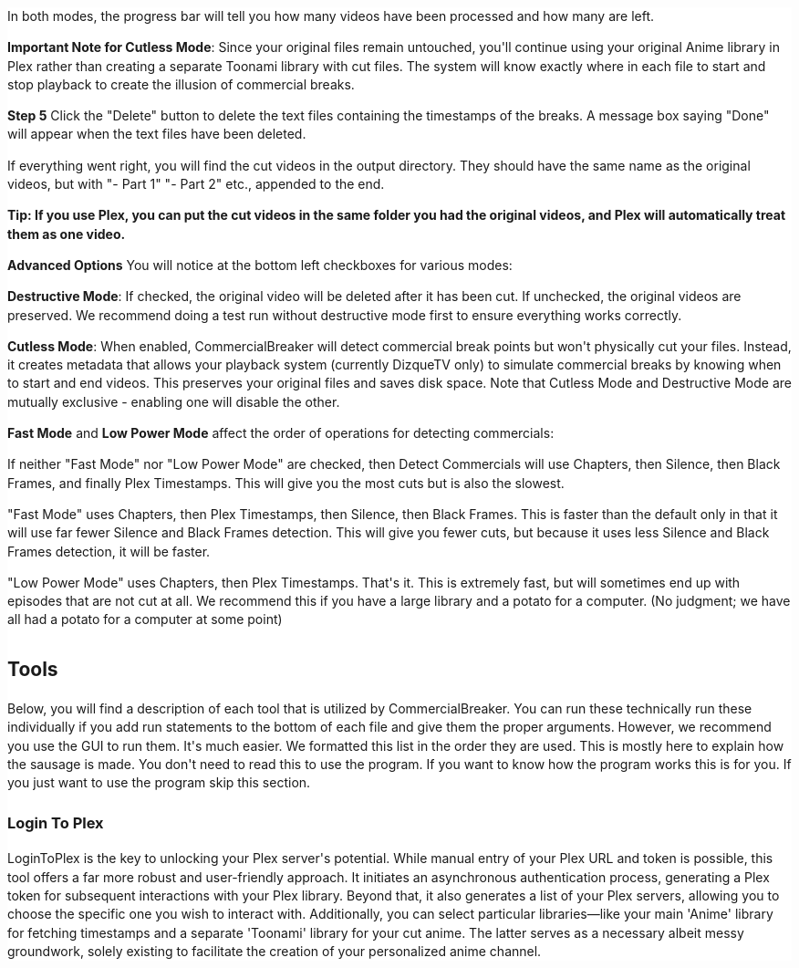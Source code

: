 In both modes, the progress bar will tell you how many videos have been processed and how many are left.

**Important Note for Cutless Mode**: Since your original files remain untouched, you'll continue using your original Anime library in Plex rather than creating a separate Toonami library with cut files. The system will know exactly where in each file to start and stop playback to create the illusion of commercial breaks.

**Step 5** Click the "Delete" button to delete the text files containing the timestamps of the breaks. A message box saying "Done" will appear when the text files have been deleted.

If everything went right, you will find the cut videos in the output directory. They should have the same name as the original videos, but with "- Part 1" "- Part 2" etc., appended to the end.

**Tip: If you use Plex, you can put the cut videos in the same folder you had the original videos, and Plex will automatically treat them as one video.**

**Advanced Options** You will notice at the bottom left checkboxes for various modes:

**Destructive Mode**: If checked, the original video will be deleted after it has been cut. If unchecked, the original videos are preserved. We recommend doing a test run without destructive mode first to ensure everything works correctly.

**Cutless Mode**: When enabled, CommercialBreaker will detect commercial break points but won't physically cut your files. Instead, it creates metadata that allows your playback system (currently DizqueTV only) to simulate commercial breaks by knowing when to start and end videos. This preserves your original files and saves disk space. Note that Cutless Mode and Destructive Mode are mutually exclusive - enabling one will disable the other.

**Fast Mode** and **Low Power Mode** affect the order of operations for detecting commercials:

If neither "Fast Mode" nor "Low Power Mode" are checked, then Detect Commercials will use Chapters, then Silence, then Black Frames, and finally Plex Timestamps. This will give you the most cuts but is also the slowest.

"Fast Mode" uses Chapters, then Plex Timestamps, then Silence, then Black Frames. This is faster than the default only in that it will use far fewer Silence and Black Frames detection. This will give you fewer cuts, but because it uses less Silence and Black Frames detection, it will be faster.

"Low Power Mode" uses Chapters, then Plex Timestamps. That's it. This is extremely fast, but will sometimes end up with episodes that are not cut at all. We recommend this if you have a large library and a potato for a computer. (No judgment; we have all had a potato for a computer at some point)

## Tools

Below, you will find a description of each tool that is utilized by CommercialBreaker. You can run these technically run these individually if you add run statements to the bottom of each file and give them the proper arguments. However, we recommend you use the GUI to run them. It's much easier. We formatted this list in the order they are used. This is mostly here to explain how the sausage is made. You don't need to read this to use the program. If you want to know how the program works this is for you. If you just want to use the program skip this section.


### Login To Plex

LoginToPlex is the key to unlocking your Plex server's potential. While manual entry of your Plex URL and token is possible, this tool offers a far more robust and user-friendly approach. It initiates an asynchronous authentication process, generating a Plex token for subsequent interactions with your Plex library. Beyond that, it also generates a list of your Plex servers, allowing you to choose the specific one you wish to interact with. Additionally, you can select particular libraries—like your main 'Anime' library for fetching timestamps and a separate 'Toonami' library for your cut anime. The latter serves as a necessary albeit messy groundwork, solely existing to facilitate the creation of your personalized anime channel.
